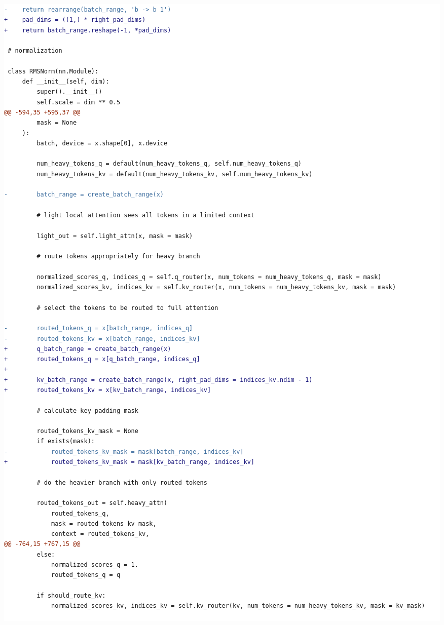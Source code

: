 ```diff
-    return rearrange(batch_range, 'b -> b 1')
+    pad_dims = ((1,) * right_pad_dims)
+    return batch_range.reshape(-1, *pad_dims)
 
 # normalization
 
 class RMSNorm(nn.Module):
     def __init__(self, dim):
         super().__init__()
         self.scale = dim ** 0.5
@@ -594,35 +595,37 @@
         mask = None
     ):
         batch, device = x.shape[0], x.device
 
         num_heavy_tokens_q = default(num_heavy_tokens_q, self.num_heavy_tokens_q)
         num_heavy_tokens_kv = default(num_heavy_tokens_kv, self.num_heavy_tokens_kv)
 
-        batch_range = create_batch_range(x)
 
         # light local attention sees all tokens in a limited context
 
         light_out = self.light_attn(x, mask = mask)
 
         # route tokens appropriately for heavy branch
 
         normalized_scores_q, indices_q = self.q_router(x, num_tokens = num_heavy_tokens_q, mask = mask)
         normalized_scores_kv, indices_kv = self.kv_router(x, num_tokens = num_heavy_tokens_kv, mask = mask)
 
         # select the tokens to be routed to full attention
 
-        routed_tokens_q = x[batch_range, indices_q]
-        routed_tokens_kv = x[batch_range, indices_kv]
+        q_batch_range = create_batch_range(x)
+        routed_tokens_q = x[q_batch_range, indices_q]
+
+        kv_batch_range = create_batch_range(x, right_pad_dims = indices_kv.ndim - 1)
+        routed_tokens_kv = x[kv_batch_range, indices_kv]
 
         # calculate key padding mask
 
         routed_tokens_kv_mask = None
         if exists(mask):
-            routed_tokens_kv_mask = mask[batch_range, indices_kv]
+            routed_tokens_kv_mask = mask[kv_batch_range, indices_kv]
 
         # do the heavier branch with only routed tokens
 
         routed_tokens_out = self.heavy_attn(
             routed_tokens_q,
             mask = routed_tokens_kv_mask,
             context = routed_tokens_kv,
@@ -764,15 +767,15 @@
         else:
             normalized_scores_q = 1.
             routed_tokens_q = q
 
         if should_route_kv:
             normalized_scores_kv, indices_kv = self.kv_router(kv, num_tokens = num_heavy_tokens_kv, mask = kv_mask)
 
```